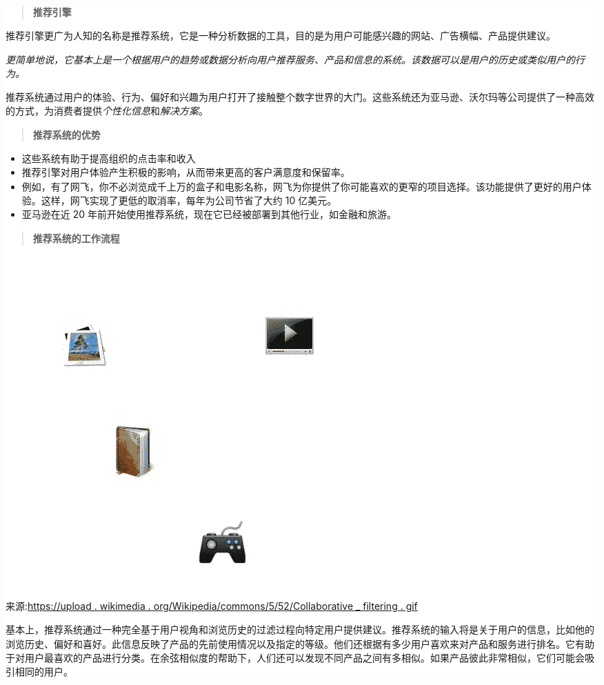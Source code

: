 > **推荐引擎**

推荐引擎更广为人知的名称是推荐系统，它是一种分析数据的工具，目的是为用户可能感兴趣的网站、广告横幅、产品提供建议。

*更简单地说，它基本上是一个根据用户的趋势或数据分析向用户推荐服务、产品和信息的系统。该数据可以是用户的历史或类似用户的行为。*

推荐系统通过用户的体验、行为、偏好和兴趣为用户打开了接触整个数字世界的大门。这些系统还为亚马逊、沃尔玛等公司提供了一种高效的方式，为消费者提供*个性化信息*和*解决方案*。

> **推荐系统的优势**

*   这些系统有助于提高组织的点击率和收入
*   推荐引擎对用户体验产生积极的影响，从而带来更高的客户满意度和保留率。
*   例如，有了网飞，你不必浏览成千上万的盒子和电影名称，网飞为你提供了你可能喜欢的更窄的项目选择。该功能提供了更好的用户体验。这样，网飞实现了更低的取消率，每年为公司节省了大约 10 亿美元。
*   亚马逊在近 20 年前开始使用推荐系统，现在它已经被部署到其他行业，如金融和旅游。

> **推荐系统的工作流程**

![](img/0457b53449ab921b7161c5b3b694b2ff.png)

来源:[https://upload . wikimedia . org/Wikipedia/commons/5/52/Collaborative _ filtering . gif](https://upload.wikimedia.org/wikipedia/commons/5/52/Collaborative_filtering.gif)

基本上，推荐系统通过一种完全基于用户视角和浏览历史的过滤过程向特定用户提供建议。推荐系统的输入将是关于用户的信息，比如他的浏览历史、偏好和喜好。此信息反映了产品的先前使用情况以及指定的等级。他们还根据有多少用户喜欢来对产品和服务进行排名。它有助于对用户最喜欢的产品进行分类。在余弦相似度的帮助下，人们还可以发现不同产品之间有多相似。如果产品彼此非常相似，它们可能会吸引相同的用户。
